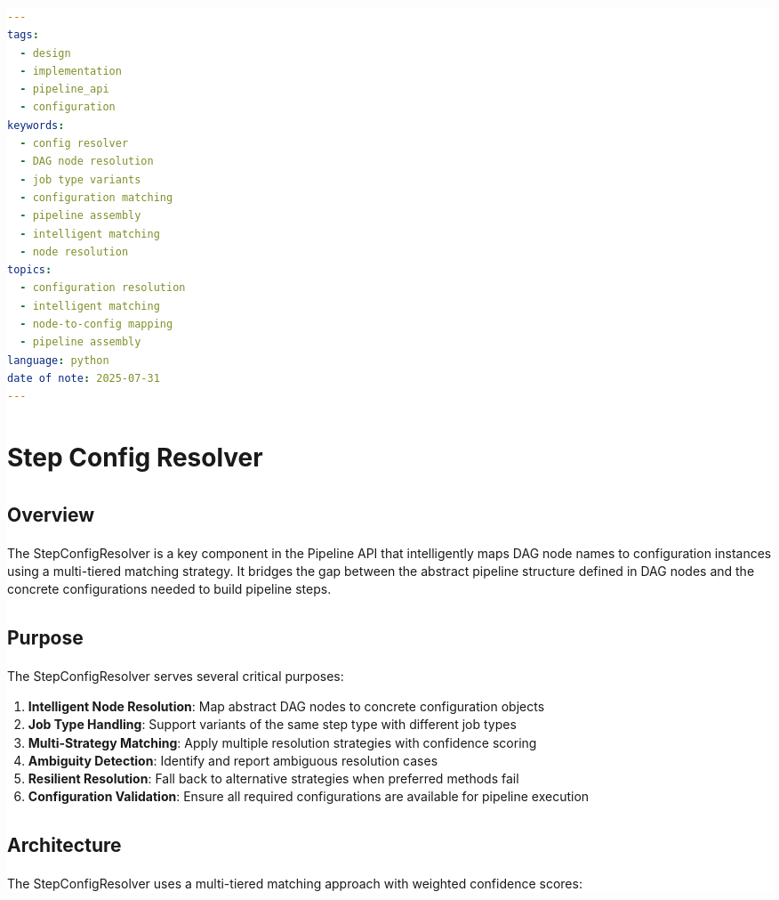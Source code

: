 ```yaml
---
tags:
  - design
  - implementation
  - pipeline_api
  - configuration
keywords:
  - config resolver
  - DAG node resolution
  - job type variants
  - configuration matching
  - pipeline assembly
  - intelligent matching
  - node resolution
topics:
  - configuration resolution
  - intelligent matching
  - node-to-config mapping
  - pipeline assembly
language: python
date of note: 2025-07-31
---
```


# Step Config Resolver

## Overview

The StepConfigResolver is a key component in the Pipeline API that intelligently maps DAG node names to configuration instances using a multi-tiered matching strategy. It bridges the gap between the abstract pipeline structure defined in DAG nodes and the concrete configurations needed to build pipeline steps.

## Purpose

The StepConfigResolver serves several critical purposes:

1. **Intelligent Node Resolution**: Map abstract DAG nodes to concrete configuration objects
2. **Job Type Handling**: Support variants of the same step type with different job types
3. **Multi-Strategy Matching**: Apply multiple resolution strategies with confidence scoring
4. **Ambiguity Detection**: Identify and report ambiguous resolution cases
5. **Resilient Resolution**: Fall back to alternative strategies when preferred methods fail
6. **Configuration Validation**: Ensure all required configurations are available for pipeline execution

## Architecture

The StepConfigResolver uses a multi-tiered matching approach with weighted confidence scores:
